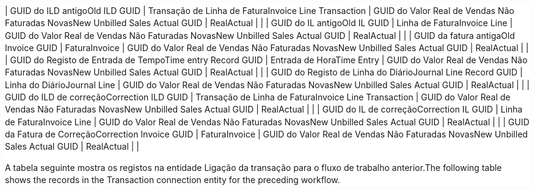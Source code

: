 | <span data-ttu-id="8c216-269">GUID do ILD antigo</span><span class="sxs-lookup"><span data-stu-id="8c216-269">Old ILD GUID</span></span>                 | <span data-ttu-id="8c216-270">Transação de Linha de Fatura</span><span class="sxs-lookup"><span data-stu-id="8c216-270">Invoice Line Transaction</span></span> | <span data-ttu-id="8c216-271">GUID do Valor Real de Vendas Não Faturadas Novas</span><span class="sxs-lookup"><span data-stu-id="8c216-271">New Unbilled Sales Actual GUID</span></span>    | <span data-ttu-id="8c216-272">Real</span><span class="sxs-lookup"><span data-stu-id="8c216-272">Actual</span></span>                            |                          |
| <span data-ttu-id="8c216-273">GUID do IL antigo</span><span class="sxs-lookup"><span data-stu-id="8c216-273">Old IL GUID</span></span>                  | <span data-ttu-id="8c216-274">Linha de Fatura</span><span class="sxs-lookup"><span data-stu-id="8c216-274">Invoice Line</span></span>             | <span data-ttu-id="8c216-275">GUID do Valor Real de Vendas Não Faturadas Novas</span><span class="sxs-lookup"><span data-stu-id="8c216-275">New Unbilled Sales Actual GUID</span></span>    | <span data-ttu-id="8c216-276">Real</span><span class="sxs-lookup"><span data-stu-id="8c216-276">Actual</span></span>                            |                          |
| <span data-ttu-id="8c216-277">GUID da fatura antiga</span><span class="sxs-lookup"><span data-stu-id="8c216-277">Old Invoice GUID</span></span>             | <span data-ttu-id="8c216-278">Fatura</span><span class="sxs-lookup"><span data-stu-id="8c216-278">Invoice</span></span>                  | <span data-ttu-id="8c216-279">GUID do Valor Real de Vendas Não Faturadas Novas</span><span class="sxs-lookup"><span data-stu-id="8c216-279">New Unbilled Sales Actual GUID</span></span>    | <span data-ttu-id="8c216-280">Real</span><span class="sxs-lookup"><span data-stu-id="8c216-280">Actual</span></span>                            |                          |
| <span data-ttu-id="8c216-281">GUID do Registo de Entrada de Tempo</span><span class="sxs-lookup"><span data-stu-id="8c216-281">Time entry Record GUID</span></span>       | <span data-ttu-id="8c216-282">Entrada de Hora</span><span class="sxs-lookup"><span data-stu-id="8c216-282">Time Entry</span></span>               | <span data-ttu-id="8c216-283">GUID do Valor Real de Vendas Não Faturadas Novas</span><span class="sxs-lookup"><span data-stu-id="8c216-283">New Unbilled Sales Actual GUID</span></span>    | <span data-ttu-id="8c216-284">Real</span><span class="sxs-lookup"><span data-stu-id="8c216-284">Actual</span></span>                            |                          |
| <span data-ttu-id="8c216-285">GUID do Registo de Linha do Diário</span><span class="sxs-lookup"><span data-stu-id="8c216-285">Journal Line Record GUID</span></span>     | <span data-ttu-id="8c216-286">Linha do Diário</span><span class="sxs-lookup"><span data-stu-id="8c216-286">Journal Line</span></span>             | <span data-ttu-id="8c216-287">GUID do Valor Real de Vendas Não Faturadas Novas</span><span class="sxs-lookup"><span data-stu-id="8c216-287">New Unbilled Sales Actual GUID</span></span>    | <span data-ttu-id="8c216-288">Real</span><span class="sxs-lookup"><span data-stu-id="8c216-288">Actual</span></span>                            |                          |
| <span data-ttu-id="8c216-289">GUID do ILD de correção</span><span class="sxs-lookup"><span data-stu-id="8c216-289">Correction ILD GUID</span></span>          | <span data-ttu-id="8c216-290">Transação de Linha de Fatura</span><span class="sxs-lookup"><span data-stu-id="8c216-290">Invoice Line Transaction</span></span> | <span data-ttu-id="8c216-291">GUID do Valor Real de Vendas Não Faturadas Novas</span><span class="sxs-lookup"><span data-stu-id="8c216-291">New Unbilled Sales Actual GUID</span></span>    | <span data-ttu-id="8c216-292">Real</span><span class="sxs-lookup"><span data-stu-id="8c216-292">Actual</span></span>                            |                          |
| <span data-ttu-id="8c216-293">GUID do IL de correção</span><span class="sxs-lookup"><span data-stu-id="8c216-293">Correction IL GUID</span></span>           | <span data-ttu-id="8c216-294">Linha de Fatura</span><span class="sxs-lookup"><span data-stu-id="8c216-294">Invoice Line</span></span>             | <span data-ttu-id="8c216-295">GUID do Valor Real de Vendas Não Faturadas Novas</span><span class="sxs-lookup"><span data-stu-id="8c216-295">New Unbilled Sales Actual GUID</span></span>    | <span data-ttu-id="8c216-296">Real</span><span class="sxs-lookup"><span data-stu-id="8c216-296">Actual</span></span>                            |                          |
| <span data-ttu-id="8c216-297">GUID da Fatura de Correção</span><span class="sxs-lookup"><span data-stu-id="8c216-297">Correction Invoice GUID</span></span>      | <span data-ttu-id="8c216-298">Fatura</span><span class="sxs-lookup"><span data-stu-id="8c216-298">Invoice</span></span>                  | <span data-ttu-id="8c216-299">GUID do Valor Real de Vendas Não Faturadas Novas</span><span class="sxs-lookup"><span data-stu-id="8c216-299">New Unbilled Sales Actual GUID</span></span>    | <span data-ttu-id="8c216-300">Real</span><span class="sxs-lookup"><span data-stu-id="8c216-300">Actual</span></span>                            |                          |

<span data-ttu-id="8c216-301">A tabela seguinte mostra os registos na entidade Ligação da transação para o fluxo de trabalho anterior.</span><span class="sxs-lookup"><span data-stu-id="8c216-301">The following table shows the records in the Transaction connection entity for the preceding workflow.</span></span>
